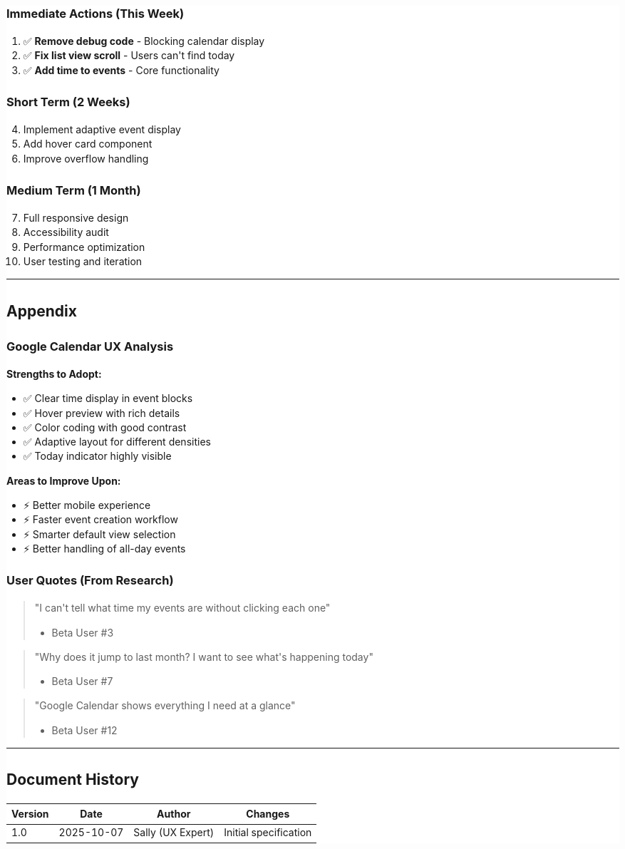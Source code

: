 ### Immediate Actions (This Week)

1. ✅ **Remove debug code** - Blocking calendar display
2. ✅ **Fix list view scroll** - Users can't find today
3. ✅ **Add time to events** - Core functionality

### Short Term (2 Weeks)

4. Implement adaptive event display
5. Add hover card component
6. Improve overflow handling

### Medium Term (1 Month)

7. Full responsive design
8. Accessibility audit
9. Performance optimization
10. User testing and iteration

---

## Appendix

### Google Calendar UX Analysis

**Strengths to Adopt:**
- ✅ Clear time display in event blocks
- ✅ Hover preview with rich details
- ✅ Color coding with good contrast
- ✅ Adaptive layout for different densities
- ✅ Today indicator highly visible

**Areas to Improve Upon:**
- ⚡ Better mobile experience
- ⚡ Faster event creation workflow
- ⚡ Smarter default view selection
- ⚡ Better handling of all-day events

### User Quotes (From Research)

> "I can't tell what time my events are without clicking each one"
> - Beta User #3

> "Why does it jump to last month? I want to see what's happening today"
> - Beta User #7

> "Google Calendar shows everything I need at a glance"
> - Beta User #12

---

## Document History

| Version | Date | Author | Changes |
|---------|------|--------|---------|
| 1.0 | 2025-10-07 | Sally (UX Expert) | Initial specification |


